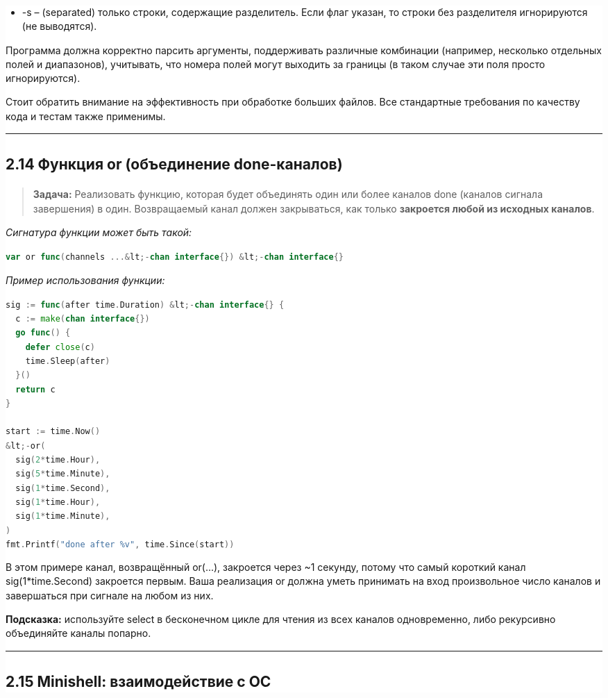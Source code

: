 * -s – (separated) только строки, содержащие разделитель. Если флаг указан, то строки без разделителя игнорируются (не выводятся).

Программа должна корректно парсить аргументы, поддерживать различные комбинации (например, несколько отдельных полей и диапазонов), учитывать, что номера полей могут выходить за границы (в таком случае эти поля просто игнорируются).

Стоит обратить внимание на эффективность при обработке больших файлов. Все стандартные требования по качеству кода и тестам также применимы.

---

## 2.14 **Функция or (объединение done-каналов)**

> **Задача:** Реализовать функцию, которая будет объединять один или более каналов done (каналов сигнала завершения) в один. Возвращаемый канал должен закрываться, как только **закроется любой из исходных каналов**.

_Сигнатура функции может быть такой:_
```go
var or func(channels ...&lt;-chan interface{}) &lt;-chan interface{}
```

_Пример использования функции:_
```go
sig := func(after time.Duration) &lt;-chan interface{} {
  c := make(chan interface{})
  go func() {
    defer close(c)
    time.Sleep(after)
  }()
  return c
}

start := time.Now()
&lt;-or(
  sig(2*time.Hour),
  sig(5*time.Minute),
  sig(1*time.Second),
  sig(1*time.Hour),
  sig(1*time.Minute),
)
fmt.Printf("done after %v", time.Since(start))
```

В этом примере канал, возвращённый or(...), закроется через ~1 секунду, потому что самый короткий канал sig(1*time.Second) закроется первым. Ваша реализация or должна уметь принимать на вход произвольное число каналов и завершаться при сигнале на любом из них.

**Подсказка:** используйте select в бесконечном цикле для чтения из всех каналов одновременно, либо рекурсивно объединяйте каналы попарно.

---

## 2.15 **Minishell: взаимодействие с ОС**
